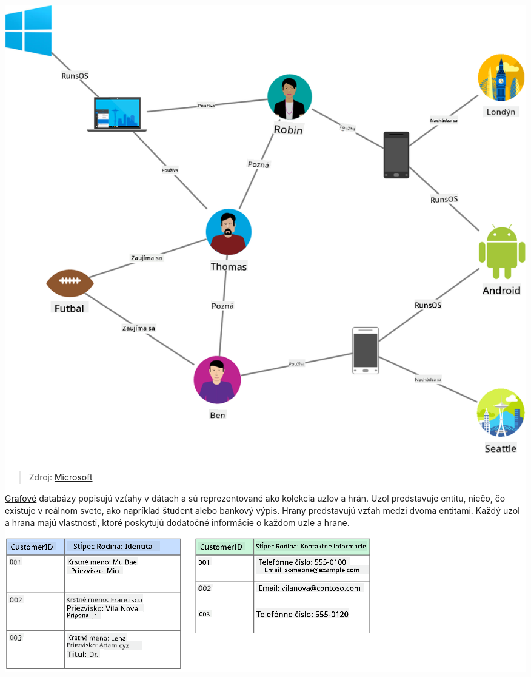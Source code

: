 ![Grafické znázornenie grafovej databázy zobrazujúce vzťahy medzi ľuďmi, ich záujmami a lokalitami](../../../../translated_images/graph-db.d13629152f79a9dac895b20fa7d841d4d4d6f6008b1382227c3bbd200fd4cfa1.sk.png)
> Zdroj: [Microsoft](https://docs.microsoft.com/en-us/azure/cosmos-db/graph/graph-introduction#graph-database-by-example)

[Grafové](https://docs.microsoft.com/en-us/azure/architecture/data-guide/big-data/non-relational-data#graph-data-stores) databázy popisujú vzťahy v dátach a sú reprezentované ako kolekcia uzlov a hrán. Uzol predstavuje entitu, niečo, čo existuje v reálnom svete, ako napríklad študent alebo bankový výpis. Hrany predstavujú vzťah medzi dvoma entitami. Každý uzol a hrana majú vlastnosti, ktoré poskytujú dodatočné informácie o každom uzle a hrane.

![Grafické znázornenie stĺpcovej databázy zobrazujúce databázu zákazníkov s dvoma rodinami stĺpcov nazvanými Identity a Contact Info](../../../../translated_images/columnar-db.ffcfe73c3e9063a8c8f93f8ace85e1200863584b1e324eb5159d8ca10f62ec04.sk.png)
